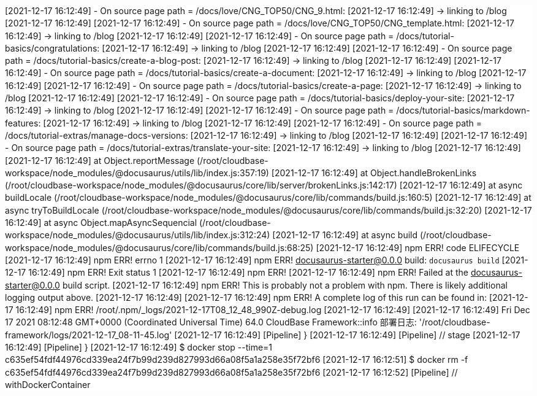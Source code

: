 [2021-12-17 16:12:49] - On source page path = /docs/love/CNG_TOP50/CNG_9.html:
[2021-12-17 16:12:49]    -> linking to /blog
[2021-12-17 16:12:49]
[2021-12-17 16:12:49] - On source page path = /docs/love/CNG_TOP50/CNG_template.html:
[2021-12-17 16:12:49]    -> linking to /blog
[2021-12-17 16:12:49]
[2021-12-17 16:12:49] - On source page path = /docs/tutorial-basics/congratulations:
[2021-12-17 16:12:49]    -> linking to /blog
[2021-12-17 16:12:49]
[2021-12-17 16:12:49] - On source page path = /docs/tutorial-basics/create-a-blog-post:
[2021-12-17 16:12:49]    -> linking to /blog
[2021-12-17 16:12:49]
[2021-12-17 16:12:49] - On source page path = /docs/tutorial-basics/create-a-document:
[2021-12-17 16:12:49]    -> linking to /blog
[2021-12-17 16:12:49]
[2021-12-17 16:12:49] - On source page path = /docs/tutorial-basics/create-a-page:
[2021-12-17 16:12:49]    -> linking to /blog
[2021-12-17 16:12:49]
[2021-12-17 16:12:49] - On source page path = /docs/tutorial-basics/deploy-your-site:
[2021-12-17 16:12:49]    -> linking to /blog
[2021-12-17 16:12:49]
[2021-12-17 16:12:49] - On source page path = /docs/tutorial-basics/markdown-features:
[2021-12-17 16:12:49]    -> linking to /blog
[2021-12-17 16:12:49]
[2021-12-17 16:12:49] - On source page path = /docs/tutorial-extras/manage-docs-versions:
[2021-12-17 16:12:49]    -> linking to /blog
[2021-12-17 16:12:49]
[2021-12-17 16:12:49] - On source page path = /docs/tutorial-extras/translate-your-site:
[2021-12-17 16:12:49]    -> linking to /blog
[2021-12-17 16:12:49]
[2021-12-17 16:12:49]     at Object.reportMessage (/root/cloudbase-workspace/node_modules/@docusaurus/utils/lib/index.js:357:19)
[2021-12-17 16:12:49]     at Object.handleBrokenLinks (/root/cloudbase-workspace/node_modules/@docusaurus/core/lib/server/brokenLinks.js:142:17)
[2021-12-17 16:12:49]     at async buildLocale (/root/cloudbase-workspace/node_modules/@docusaurus/core/lib/commands/build.js:160:5)
[2021-12-17 16:12:49]     at async tryToBuildLocale (/root/cloudbase-workspace/node_modules/@docusaurus/core/lib/commands/build.js:32:20)
[2021-12-17 16:12:49]     at async Object.mapAsyncSequencial (/root/cloudbase-workspace/node_modules/@docusaurus/utils/lib/index.js:312:24)
[2021-12-17 16:12:49]     at async build (/root/cloudbase-workspace/node_modules/@docusaurus/core/lib/commands/build.js:68:25)
[2021-12-17 16:12:49] npm ERR! code ELIFECYCLE
[2021-12-17 16:12:49] npm ERR! errno 1
[2021-12-17 16:12:49] npm ERR! docusaurus-starter@0.0.0 build: `docusaurus build`
[2021-12-17 16:12:49] npm ERR! Exit status 1
[2021-12-17 16:12:49] npm ERR!
[2021-12-17 16:12:49] npm ERR! Failed at the docusaurus-starter@0.0.0 build script.
[2021-12-17 16:12:49] npm ERR! This is probably not a problem with npm. There is likely additional logging output above.
[2021-12-17 16:12:49]
[2021-12-17 16:12:49] npm ERR! A complete log of this run can be found in:
[2021-12-17 16:12:49] npm ERR!     /root/.npm/_logs/2021-12-17T08_12_48_990Z-debug.log
[2021-12-17 16:12:49]
[2021-12-17 16:12:49] Fri Dec 17 2021 08:12:48 GMT+0000 (Coordinated Universal Time) 64.0 CloudBase Framework::info 部署日志: '/root/cloudbase-framework/logs/2021-12-17_08-11-45.log'
[2021-12-17 16:12:49] [Pipeline] }
[2021-12-17 16:12:49] [Pipeline] // stage
[2021-12-17 16:12:49] [Pipeline] }
[2021-12-17 16:12:49] $ docker stop --time=1 c635ef54fdf44976cd339ea24f7b99d239d827993d66a08f5a1a258e35f72bf6
[2021-12-17 16:12:51] $ docker rm -f c635ef54fdf44976cd339ea24f7b99d239d827993d66a08f5a1a258e35f72bf6
[2021-12-17 16:12:52] [Pipeline] // withDockerContainer